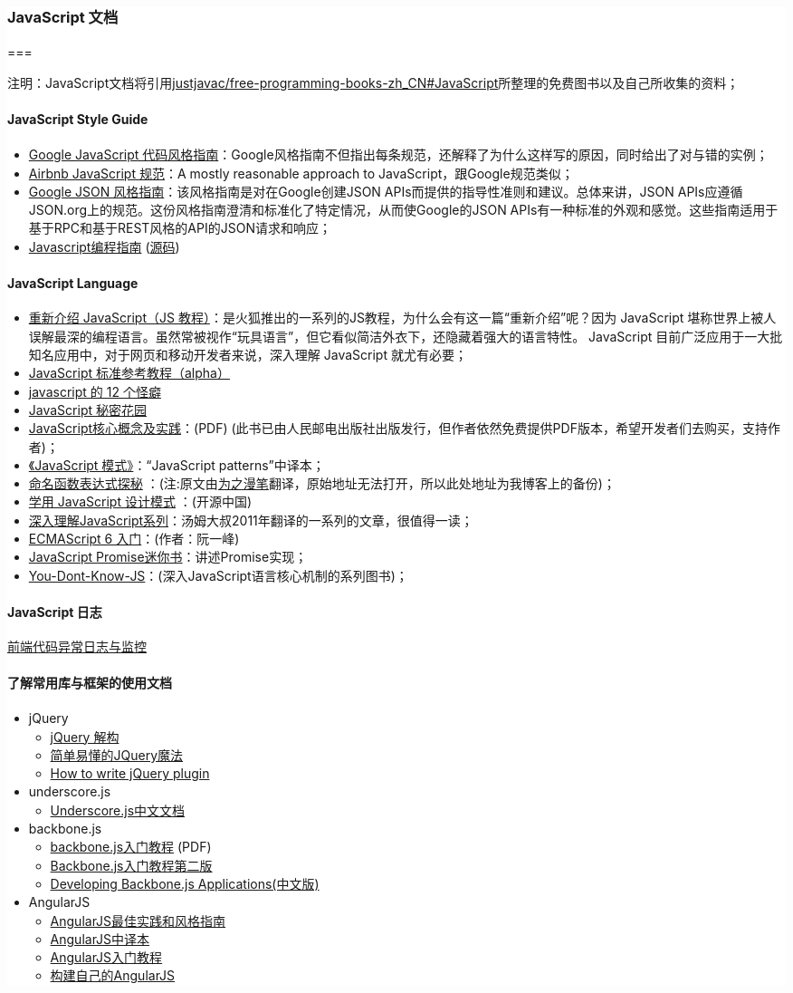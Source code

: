 ### <a id="javascript_doc"></a> JavaScript 文档
===

注明：JavaScript文档将引用[justjavac/free-programming-books-zh_CN#JavaScript](https://github.com/justjavac/free-programming-books-zh_CN#javascript)所整理的免费图书以及自己所收集的资料；

#### <a id="javascript_style_guide"></a> JavaScript Style Guide

* [Google JavaScript 代码风格指南](http://bq69.com/blog/articles/script/868/google-javascript-style-guide.html)：Google风格指南不但指出每条规范，还解释了为什么这样写的原因，同时给出了对与错的实例；
* [Airbnb JavaScript 规范](https://github.com/adamlu/javascript-style-guide)：A mostly reasonable approach to JavaScript，跟Google规范类似；
* [Google JSON 风格指南](https://github.com/darcyliu/google-styleguide/blob/master/JSONStyleGuide.md)：该风格指南是对在Google创建JSON APIs而提供的指导性准则和建议。总体来讲，JSON APIs应遵循JSON.org上的规范。这份风格指南澄清和标准化了特定情况，从而使Google的JSON APIs有一种标准的外观和感觉。这些指南适用于基于RPC和基于REST风格的API的JSON请求和响应；
* [Javascript编程指南](http://pij.robinqu.me/) ([源码](https://github.com/RobinQu/Programing-In-Javascript))

#### <a id="javascript_language"></a> JavaScript Language

* [重新介绍 JavaScript（JS 教程）](https://developer.mozilla.org/zh-CN/docs/Web/JavaScript/A_re-introduction_to_JavaScript)：是火狐推出的一系列的JS教程，为什么会有这一篇“重新介绍”呢？因为 JavaScript 堪称世界上被人误解最深的编程语言。虽然常被视作“玩具语言”，但它看似简洁外衣下，还隐藏着强大的语言特性。 JavaScript 目前广泛应用于一大批知名应用中，对于网页和移动开发者来说，深入理解 JavaScript 就尤有必要；
* [JavaScript 标准参考教程（alpha）](http://javascript.ruanyifeng.com/)
* [javascript 的 12 个怪癖](https://github.com/justjavac/12-javascript-quirks)
* [JavaScript 秘密花园](http://bonsaiden.github.io/JavaScript-Garden/zh/)
* [JavaScript核心概念及实践](http://icodeit.org/jsccp/)：(PDF) (此书已由人民邮电出版社出版发行，但作者依然免费提供PDF版本，希望开发者们去购买，支持作者)；
* [《JavaScript 模式》](https://github.com/jayli/javascript-patterns)：“JavaScript patterns”中译本；
* [命名函数表达式探秘](http://justjavac.com/named-function-expressions-demystified.html) ：(注:原文由[为之漫笔](http://www.cn-cuckoo.com)翻译，原始地址无法打开，所以此处地址为我博客上的备份)；
* [学用 JavaScript 设计模式](http://www.oschina.net/translate/learning-javascript-design-patterns) ：(开源中国)
* [深入理解JavaScript系列](http://www.cnblogs.com/TomXu/archive/2011/12/15/2288411.html)：汤姆大叔2011年翻译的一系列的文章，很值得一读；
* [ECMAScript 6 入门](http://es6.ruanyifeng.com/)：(作者：阮一峰)
* [JavaScript Promise迷你书](http://liubin.github.io/promises-book/)：讲述Promise实现；
* [You-Dont-Know-JS](https://github.com/getify/You-Dont-Know-JS)：(深入JavaScript语言核心机制的系列图书)；

#### <a id="javascript_log"></a> JavaScript 日志

[前端代码异常日志与监控](http://www.cnblogs.com/hustskyking/p/fe-monitor.html)

#### <a id="javascript_library"></a>了解常用库与框架的使用文档

* jQuery
	* [jQuery 解构](http://www.cn-cuckoo.com/deconstructed/jquery.html)
	* [简单易懂的JQuery魔法](http://www.nowamagic.net/librarys/books/contents/jquery)
	* [How to write jQuery plugin](http://i5ting.github.io/How-to-write-jQuery-plugin/build/jquery.plugin.html)
* underscore.js
    * [Underscore.js中文文档](http://learningcn.com/underscore/)
* backbone.js
    * [backbone.js入门教程](http://www.the5fire.com/backbone-js-tutorials-pdf-download.html) (PDF)
    * [Backbone.js入门教程第二版](https://github.com/the5fire/backbonejs-learning-note)
    * [Developing Backbone.js Applications(中文版)](http://feliving.github.io/developing-backbone-applications)
* AngularJS
    * [AngularJS最佳实践和风格指南](https://github.com/mgechev/angularjs-style-guide/blob/master/README-zh-cn.md)
    * [AngularJS中译本](https://github.com/peiransun/angularjs-cn)
    * [AngularJS入门教程](https://github.com/zensh/AngularjsTutorial_cn)
    * [构建自己的AngularJS](https://github.com/xufei/Make-Your-Own-AngularJS/blob/master/01.md)